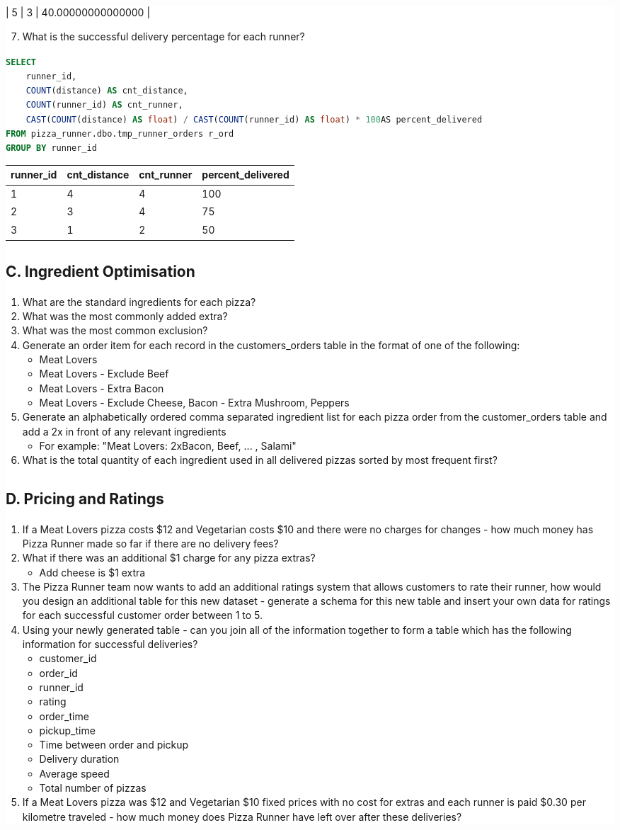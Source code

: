 | 5        | 3         | 40.00000000000000 |

7. What is the successful delivery percentage for each runner?
```sql
SELECT
	runner_id,
	COUNT(distance) AS cnt_distance,
	COUNT(runner_id) AS cnt_runner,
	CAST(COUNT(distance) AS float) / CAST(COUNT(runner_id) AS float) * 100AS percent_delivered
FROM pizza_runner.dbo.tmp_runner_orders r_ord
GROUP BY runner_id
```
| runner_id | cnt_distance | cnt_runner | percent_delivered |
|-----------|--------------|------------|-------------------|
| 1         | 4            | 4          | 100               |
| 2         | 3            | 4          | 75                |
| 3         | 1            | 2          | 50                |

## C. Ingredient Optimisation
1. What are the standard ingredients for each pizza?
2. What was the most commonly added extra?
3. What was the most common exclusion?
4. Generate an order item for each record in the customers_orders table in the format of one of the following:
    - Meat Lovers
    - Meat Lovers - Exclude Beef
    - Meat Lovers - Extra Bacon
    - Meat Lovers - Exclude Cheese, Bacon - Extra Mushroom, Peppers
5. Generate an alphabetically ordered comma separated ingredient list for each pizza order from the customer_orders table and add a 2x in front of any relevant ingredients
    - For example: "Meat Lovers: 2xBacon, Beef, ... , Salami"
6. What is the total quantity of each ingredient used in all delivered pizzas sorted by most frequent first?

## D. Pricing and Ratings
1. If a Meat Lovers pizza costs $12 and Vegetarian costs $10 and there were no charges for changes - how much money has Pizza Runner made so far if there are no delivery fees?
2. What if there was an additional $1 charge for any pizza extras?
    - Add cheese is $1 extra
3. The Pizza Runner team now wants to add an additional ratings system that allows customers to rate their runner, how would you design an additional table for this new dataset - generate a schema for this new table and insert your own data for ratings for each successful customer order between 1 to 5.
4. Using your newly generated table - can you join all of the information together to form a table which has the following information for successful deliveries?
    - customer_id
    - order_id
    - runner_id
    - rating
    - order_time
    - pickup_time
    - Time between order and pickup
    - Delivery duration
    - Average speed
    - Total number of pizzas
5. If a Meat Lovers pizza was $12 and Vegetarian $10 fixed prices with no cost for extras and each runner is paid $0.30 per kilometre traveled - how much money does Pizza Runner have left over after these deliveries?
